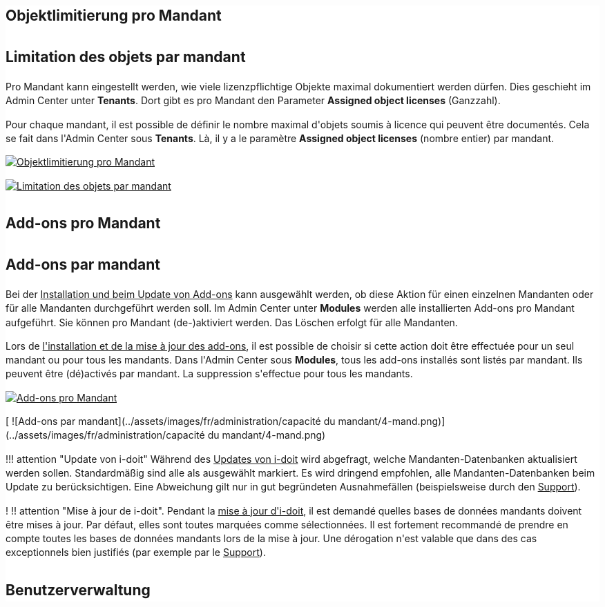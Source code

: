## Objektlimitierung pro Mandant

## Limitation des objets par mandant

Pro Mandant kann eingestellt werden, wie viele lizenzpflichtige Objekte maximal dokumentiert werden dürfen. Dies geschieht im Admin Center unter **Tenants**. Dort gibt es pro Mandant den Parameter **Assigned object licenses** (Ganzzahl).

Pour chaque mandant, il est possible de définir le nombre maximal d'objets soumis à licence qui peuvent être documentés. Cela se fait dans l'Admin Center sous **Tenants**. Là, il y a le paramètre **Assigned object licenses** (nombre entier) par mandant.

[![Objektlimitierung pro Mandant](../assets/images/de/administration/mandantenfaehigkeit/3-mand.png)](../assets/images/de/administration/mandantenfaehigkeit/3-mand.png)

[ ![Limitation des objets par mandant](../assets/images/fr/administration/mandantenfaehigkeit/3-mand.png)](../assets/images/fr/administration/mandantenfaehigkeit/3-mand.png)

## Add-ons pro Mandant

## Add-ons par mandant

Bei der [Installation und beim Update von Add-ons](../i-doit-pro-add-ons/i-diary.md) kann ausgewählt werden, ob diese Aktion für einen einzelnen Mandanten oder für alle Mandanten durchgeführt werden soll. Im Admin Center unter **Modules** werden alle installierten Add-ons pro Mandant aufgeführt. Sie können pro Mandant (de-)aktiviert werden. Das Löschen erfolgt für alle Mandanten.

Lors de [l'installation et de la mise à jour des add-ons](../i-doit-pro-add-ons/i-diary.md), il est possible de choisir si cette action doit être effectuée pour un seul mandant ou pour tous les mandants. Dans l'Admin Center sous **Modules**, tous les add-ons installés sont listés par mandant. Ils peuvent être (dé)activés par mandant. La suppression s'effectue pour tous les mandants.

[![Add-ons pro Mandant](../assets/images/de/administration/mandantenfaehigkeit/4-mand.png)](../assets/images/de/administration/mandantenfaehigkeit/4-mand.png)

[ ![Add-ons par mandant](../assets/images/fr/administration/capacité du mandant/4-mand.png)](../assets/images/fr/administration/capacité du mandant/4-mand.png)

!!! attention "Update von i-doit"
    Während des [Updates von i-doit](../wartung-und-betrieb/update-einspielen.md) wird abgefragt, welche Mandanten-Datenbanken aktualisiert werden sollen. Standardmäßig sind alle als ausgewählt markiert. Es wird dringend empfohlen, alle Mandanten-Datenbanken beim Update zu berücksichtigen. Eine Abweichung gilt nur in gut begründeten Ausnahmefällen (beispielsweise durch den [Support](../administration/troubleshooting/index.md)).

! !! attention "Mise à jour de i-doit".
    Pendant la [mise à jour d'i-doit](../maintenance-et-exploitation/update-einspielen.md), il est demandé quelles bases de données mandants doivent être mises à jour. Par défaut, elles sont toutes marquées comme sélectionnées. Il est fortement recommandé de prendre en compte toutes les bases de données mandants lors de la mise à jour. Une dérogation n'est valable que dans des cas exceptionnels bien justifiés (par exemple par le [Support](../administration/troubleshooting/index.md)).

## Benutzerverwaltung

